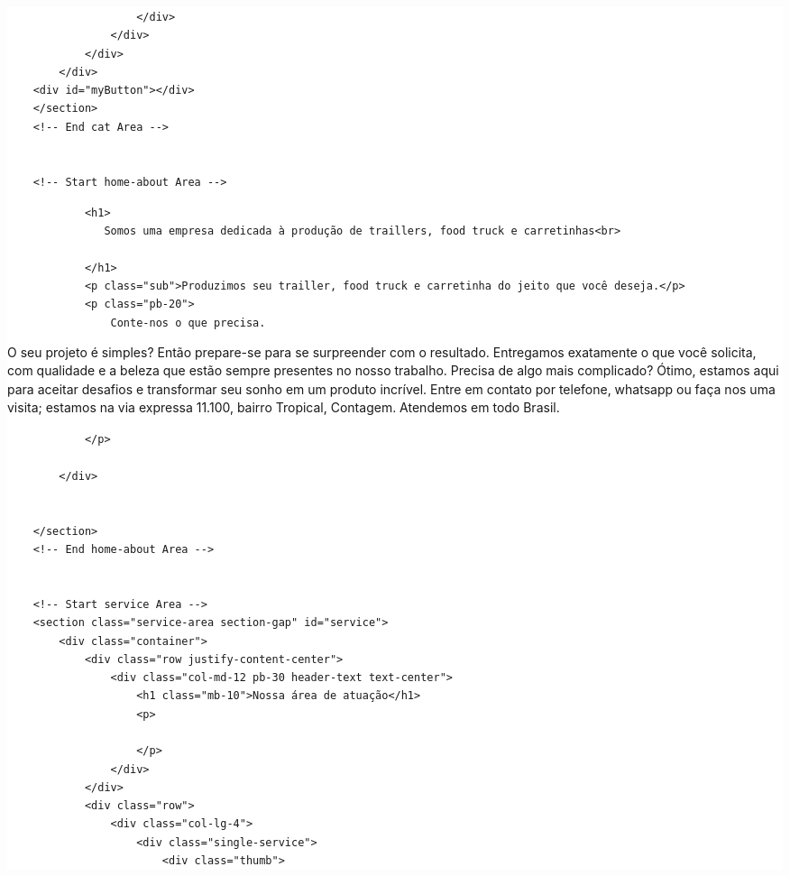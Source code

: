                         </div>							
                    </div>
                </div>
            </div>
	    <div id="myButton"></div>	
        </section>
        <!-- End cat Area -->		
        

        <!-- Start home-about Area -->
<section class="home-about-area section-gap" id="about">
    <div class="container">
        <div class="row justify-content-center align-items-center">
            <div class="col-lg-8 col-md-12 home-about-area">
                
                <h1>
                   Somos uma empresa dedicada à produção de traillers, food truck e carretinhas<br>
                    
                </h1>
                <p class="sub">Produzimos seu trailler, food truck e carretinha do jeito que você deseja.</p>
                <p class="pb-20">
                    Conte-nos o que precisa.

O seu projeto é simples? Então prepare-se para se surpreender com o resultado.
 Entregamos exatamente o que você solicita, com qualidade e a beleza que estão sempre presentes no nosso trabalho. 
 Precisa de algo mais complicado? Ótimo, estamos aqui para aceitar desafios e transformar seu sonho em um produto incrível.
Entre em contato por telefone, whatsapp ou faça nos uma visita; estamos na via expressa 11.100, bairro Tropical, Contagem. Atendemos em todo Brasil.
                    
                </p>
               
            </div>
            
            
        </section>
        <!-- End home-about Area -->
                

        <!-- Start service Area -->
        <section class="service-area section-gap" id="service">
            <div class="container">
                <div class="row justify-content-center">
                    <div class="col-md-12 pb-30 header-text text-center">
                        <h1 class="mb-10">Nossa área de atuação</h1>
                        <p>
                            
                        </p>
                    </div>
                </div>						
                <div class="row">
                    <div class="col-lg-4">
                        <div class="single-service">
                            <div class="thumb">